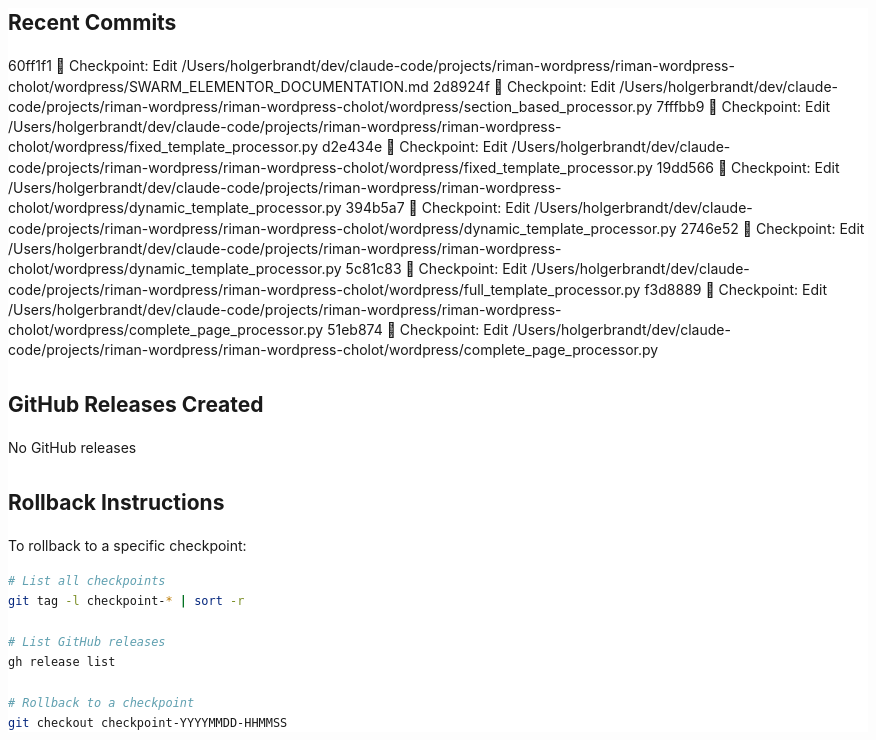 ## Recent Commits
60ff1f1 🔖 Checkpoint: Edit /Users/holgerbrandt/dev/claude-code/projects/riman-wordpress/riman-wordpress-cholot/wordpress/SWARM_ELEMENTOR_DOCUMENTATION.md
2d8924f 🔖 Checkpoint: Edit /Users/holgerbrandt/dev/claude-code/projects/riman-wordpress/riman-wordpress-cholot/wordpress/section_based_processor.py
7fffbb9 🔖 Checkpoint: Edit /Users/holgerbrandt/dev/claude-code/projects/riman-wordpress/riman-wordpress-cholot/wordpress/fixed_template_processor.py
d2e434e 🔖 Checkpoint: Edit /Users/holgerbrandt/dev/claude-code/projects/riman-wordpress/riman-wordpress-cholot/wordpress/fixed_template_processor.py
19dd566 🔖 Checkpoint: Edit /Users/holgerbrandt/dev/claude-code/projects/riman-wordpress/riman-wordpress-cholot/wordpress/dynamic_template_processor.py
394b5a7 🔖 Checkpoint: Edit /Users/holgerbrandt/dev/claude-code/projects/riman-wordpress/riman-wordpress-cholot/wordpress/dynamic_template_processor.py
2746e52 🔖 Checkpoint: Edit /Users/holgerbrandt/dev/claude-code/projects/riman-wordpress/riman-wordpress-cholot/wordpress/dynamic_template_processor.py
5c81c83 🔖 Checkpoint: Edit /Users/holgerbrandt/dev/claude-code/projects/riman-wordpress/riman-wordpress-cholot/wordpress/full_template_processor.py
f3d8889 🔖 Checkpoint: Edit /Users/holgerbrandt/dev/claude-code/projects/riman-wordpress/riman-wordpress-cholot/wordpress/complete_page_processor.py
51eb874 🔖 Checkpoint: Edit /Users/holgerbrandt/dev/claude-code/projects/riman-wordpress/riman-wordpress-cholot/wordpress/complete_page_processor.py

## GitHub Releases Created
No GitHub releases

## Rollback Instructions
To rollback to a specific checkpoint:
```bash
# List all checkpoints
git tag -l checkpoint-* | sort -r

# List GitHub releases
gh release list

# Rollback to a checkpoint
git checkout checkpoint-YYYYMMDD-HHMMSS
```
